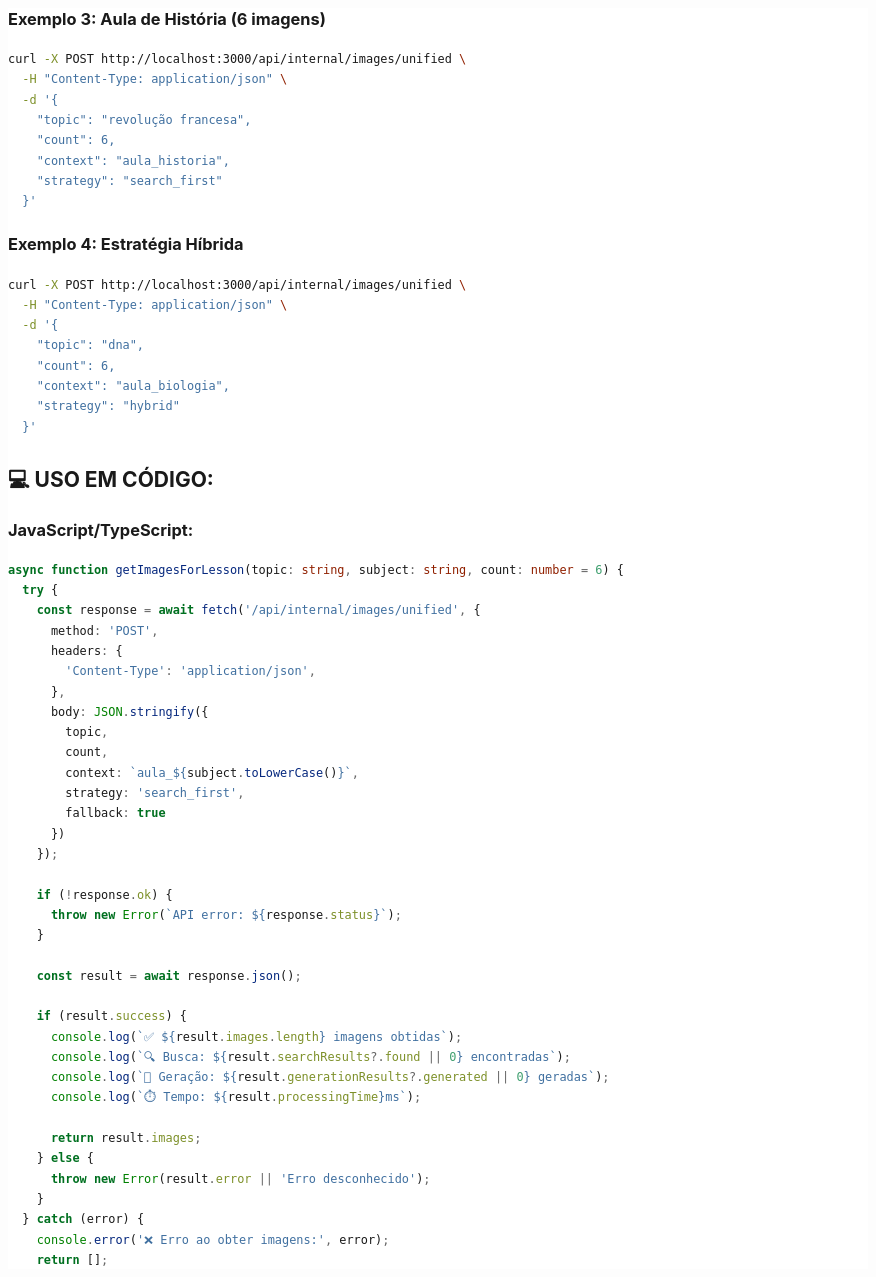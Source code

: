 ### **Exemplo 3: Aula de História (6 imagens)**
```bash
curl -X POST http://localhost:3000/api/internal/images/unified \
  -H "Content-Type: application/json" \
  -d '{
    "topic": "revolução francesa",
    "count": 6,
    "context": "aula_historia",
    "strategy": "search_first"
  }'
```

### **Exemplo 4: Estratégia Híbrida**
```bash
curl -X POST http://localhost:3000/api/internal/images/unified \
  -H "Content-Type: application/json" \
  -d '{
    "topic": "dna",
    "count": 6,
    "context": "aula_biologia",
    "strategy": "hybrid"
  }'
```

## 💻 **USO EM CÓDIGO:**

### **JavaScript/TypeScript:**
```typescript
async function getImagesForLesson(topic: string, subject: string, count: number = 6) {
  try {
    const response = await fetch('/api/internal/images/unified', {
      method: 'POST',
      headers: {
        'Content-Type': 'application/json',
      },
      body: JSON.stringify({
        topic,
        count,
        context: `aula_${subject.toLowerCase()}`,
        strategy: 'search_first',
        fallback: true
      })
    });

    if (!response.ok) {
      throw new Error(`API error: ${response.status}`);
    }

    const result = await response.json();
    
    if (result.success) {
      console.log(`✅ ${result.images.length} imagens obtidas`);
      console.log(`🔍 Busca: ${result.searchResults?.found || 0} encontradas`);
      console.log(`🎨 Geração: ${result.generationResults?.generated || 0} geradas`);
      console.log(`⏱️ Tempo: ${result.processingTime}ms`);
      
      return result.images;
    } else {
      throw new Error(result.error || 'Erro desconhecido');
    }
  } catch (error) {
    console.error('❌ Erro ao obter imagens:', error);
    return [];
```